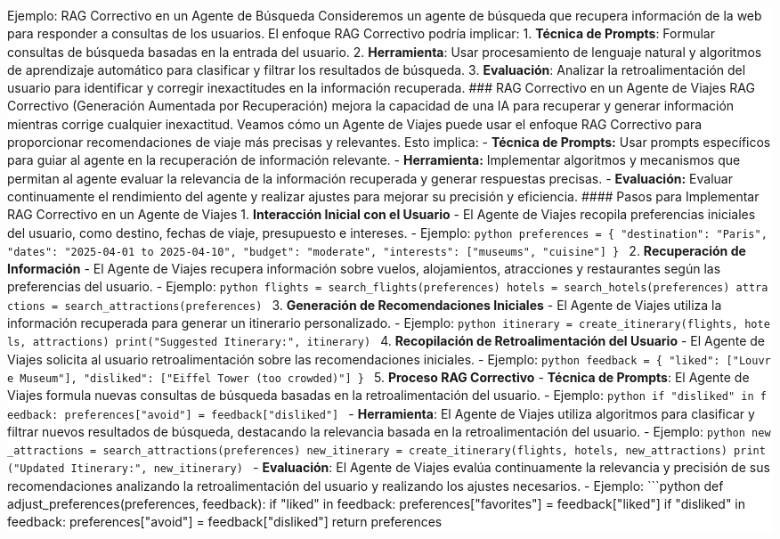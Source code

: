 Ejemplo: RAG Correctivo en un Agente de Búsqueda Consideremos un agente de búsqueda que recupera información de la web para responder a consultas de los usuarios. El enfoque RAG Correctivo podría implicar: 1. **Técnica de Prompts**: Formular consultas de búsqueda basadas en la entrada del usuario. 2. **Herramienta**: Usar procesamiento de lenguaje natural y algoritmos de aprendizaje automático para clasificar y filtrar los resultados de búsqueda. 3. **Evaluación**: Analizar la retroalimentación del usuario para identificar y corregir inexactitudes en la información recuperada. ### RAG Correctivo en un Agente de Viajes RAG Correctivo (Generación Aumentada por Recuperación) mejora la capacidad de una IA para recuperar y generar información mientras corrige cualquier inexactitud. Veamos cómo un Agente de Viajes puede usar el enfoque RAG Correctivo para proporcionar recomendaciones de viaje más precisas y relevantes. Esto implica: - **Técnica de Prompts:** Usar prompts específicos para guiar al agente en la recuperación de información relevante. - **Herramienta:** Implementar algoritmos y mecanismos que permitan al agente evaluar la relevancia de la información recuperada y generar respuestas precisas. - **Evaluación:** Evaluar continuamente el rendimiento del agente y realizar ajustes para mejorar su precisión y eficiencia. #### Pasos para Implementar RAG Correctivo en un Agente de Viajes 1. **Interacción Inicial con el Usuario** - El Agente de Viajes recopila preferencias iniciales del usuario, como destino, fechas de viaje, presupuesto e intereses. - Ejemplo: ```python
     preferences = {
         "destination": "Paris",
         "dates": "2025-04-01 to 2025-04-10",
         "budget": "moderate",
         "interests": ["museums", "cuisine"]
     }
     ``` 2. **Recuperación de Información** - El Agente de Viajes recupera información sobre vuelos, alojamientos, atracciones y restaurantes según las preferencias del usuario. - Ejemplo: ```python
     flights = search_flights(preferences)
     hotels = search_hotels(preferences)
     attractions = search_attractions(preferences)
     ``` 3. **Generación de Recomendaciones Iniciales** - El Agente de Viajes utiliza la información recuperada para generar un itinerario personalizado. - Ejemplo: ```python
     itinerary = create_itinerary(flights, hotels, attractions)
     print("Suggested Itinerary:", itinerary)
     ``` 4. **Recopilación de Retroalimentación del Usuario** - El Agente de Viajes solicita al usuario retroalimentación sobre las recomendaciones iniciales. - Ejemplo: ```python
     feedback = {
         "liked": ["Louvre Museum"],
         "disliked": ["Eiffel Tower (too crowded)"]
     }
     ``` 5. **Proceso RAG Correctivo** - **Técnica de Prompts**: El Agente de Viajes formula nuevas consultas de búsqueda basadas en la retroalimentación del usuario. - Ejemplo: ```python
       if "disliked" in feedback:
           preferences["avoid"] = feedback["disliked"]
       ``` - **Herramienta**: El Agente de Viajes utiliza algoritmos para clasificar y filtrar nuevos resultados de búsqueda, destacando la relevancia basada en la retroalimentación del usuario. - Ejemplo: ```python
       new_attractions = search_attractions(preferences)
       new_itinerary = create_itinerary(flights, hotels, new_attractions)
       print("Updated Itinerary:", new_itinerary)
       ``` - **Evaluación**: El Agente de Viajes evalúa continuamente la relevancia y precisión de sus recomendaciones analizando la retroalimentación del usuario y realizando los ajustes necesarios. - Ejemplo: ```python
       def adjust_preferences(preferences, feedback):
           if "liked" in feedback:
               preferences["favorites"] = feedback["liked"]
           if "disliked" in feedback:
               preferences["avoid"] = feedback["disliked"]
           return preferences
